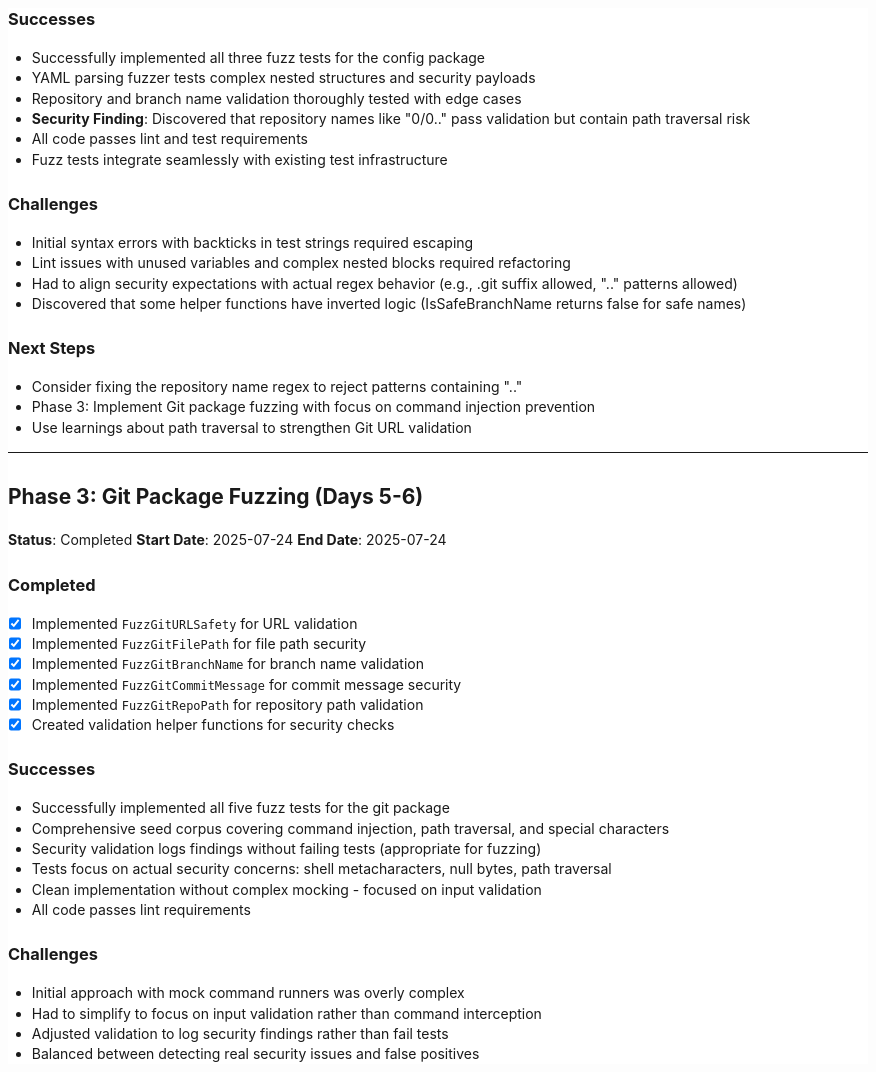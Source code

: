 ### Successes
- Successfully implemented all three fuzz tests for the config package
- YAML parsing fuzzer tests complex nested structures and security payloads
- Repository and branch name validation thoroughly tested with edge cases
- **Security Finding**: Discovered that repository names like "0/0.." pass validation but contain path traversal risk
- All code passes lint and test requirements
- Fuzz tests integrate seamlessly with existing test infrastructure

### Challenges
- Initial syntax errors with backticks in test strings required escaping
- Lint issues with unused variables and complex nested blocks required refactoring
- Had to align security expectations with actual regex behavior (e.g., .git suffix allowed, ".." patterns allowed)
- Discovered that some helper functions have inverted logic (IsSafeBranchName returns false for safe names)

### Next Steps
- Consider fixing the repository name regex to reject patterns containing ".." 
- Phase 3: Implement Git package fuzzing with focus on command injection prevention
- Use learnings about path traversal to strengthen Git URL validation

---

## Phase 3: Git Package Fuzzing (Days 5-6)
**Status**: Completed
**Start Date**: 2025-07-24
**End Date**: 2025-07-24

### Completed
- [x] Implemented `FuzzGitURLSafety` for URL validation
- [x] Implemented `FuzzGitFilePath` for file path security
- [x] Implemented `FuzzGitBranchName` for branch name validation
- [x] Implemented `FuzzGitCommitMessage` for commit message security
- [x] Implemented `FuzzGitRepoPath` for repository path validation
- [x] Created validation helper functions for security checks

### Successes
- Successfully implemented all five fuzz tests for the git package
- Comprehensive seed corpus covering command injection, path traversal, and special characters
- Security validation logs findings without failing tests (appropriate for fuzzing)
- Tests focus on actual security concerns: shell metacharacters, null bytes, path traversal
- Clean implementation without complex mocking - focused on input validation
- All code passes lint requirements

### Challenges
- Initial approach with mock command runners was overly complex
- Had to simplify to focus on input validation rather than command interception
- Adjusted validation to log security findings rather than fail tests
- Balanced between detecting real security issues and false positives
